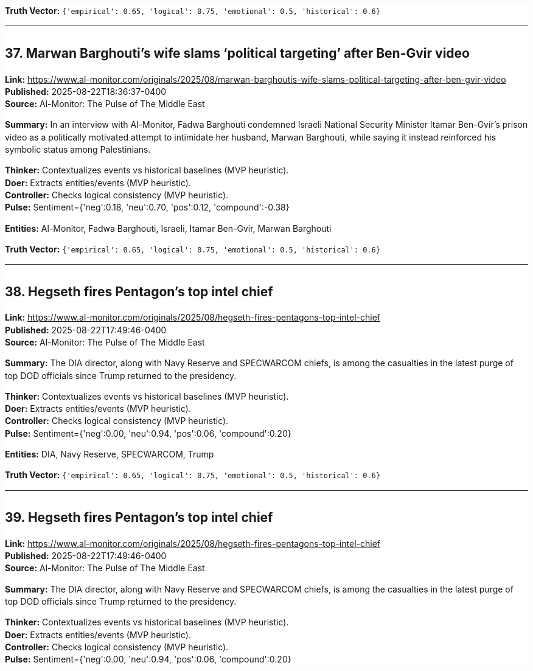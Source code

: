 **Truth Vector:** `{'empirical': 0.65, 'logical': 0.75, 'emotional': 0.5, 'historical': 0.6}`

---

## 37. Marwan Barghouti’s wife slams ‘political targeting’ after Ben-Gvir video
**Link:** https://www.al-monitor.com/originals/2025/08/marwan-barghoutis-wife-slams-political-targeting-after-ben-gvir-video  
**Published:** 2025-08-22T18:36:37-0400  
**Source:** Al-Monitor: The Pulse of The Middle East

**Summary:** In an interview with Al-Monitor, Fadwa Barghouti condemned Israeli National Security Minister Itamar Ben-Gvir’s prison video as a politically motivated attempt to intimidate her husband, Marwan Barghouti, while saying it instead reinforced his symbolic status among Palestinians.

**Thinker:** Contextualizes events vs historical baselines (MVP heuristic).  
**Doer:** Extracts entities/events (MVP heuristic).  
**Controller:** Checks logical consistency (MVP heuristic).  
**Pulse:** Sentiment={'neg':0.18, 'neu':0.70, 'pos':0.12, 'compound':-0.38}

**Entities:** Al-Monitor, Fadwa Barghouti, Israeli, Itamar Ben-Gvir, Marwan Barghouti

**Truth Vector:** `{'empirical': 0.65, 'logical': 0.75, 'emotional': 0.5, 'historical': 0.6}`

---

## 38. Hegseth fires Pentagon’s top intel chief
**Link:** https://www.al-monitor.com/originals/2025/08/hegseth-fires-pentagons-top-intel-chief  
**Published:** 2025-08-22T17:49:46-0400  
**Source:** Al-Monitor: The Pulse of The Middle East

**Summary:** The DIA director, along with Navy Reserve and SPECWARCOM chiefs, is among the casualties in the latest purge of top DOD officials since Trump returned to the presidency.

**Thinker:** Contextualizes events vs historical baselines (MVP heuristic).  
**Doer:** Extracts entities/events (MVP heuristic).  
**Controller:** Checks logical consistency (MVP heuristic).  
**Pulse:** Sentiment={'neg':0.00, 'neu':0.94, 'pos':0.06, 'compound':0.20}

**Entities:** DIA, Navy Reserve, SPECWARCOM, Trump

**Truth Vector:** `{'empirical': 0.65, 'logical': 0.75, 'emotional': 0.5, 'historical': 0.6}`

---

## 39. Hegseth fires Pentagon’s top intel chief
**Link:** https://www.al-monitor.com/originals/2025/08/hegseth-fires-pentagons-top-intel-chief  
**Published:** 2025-08-22T17:49:46-0400  
**Source:** Al-Monitor: The Pulse of The Middle East

**Summary:** The DIA director, along with Navy Reserve and SPECWARCOM chiefs, is among the casualties in the latest purge of top DOD officials since Trump returned to the presidency.

**Thinker:** Contextualizes events vs historical baselines (MVP heuristic).  
**Doer:** Extracts entities/events (MVP heuristic).  
**Controller:** Checks logical consistency (MVP heuristic).  
**Pulse:** Sentiment={'neg':0.00, 'neu':0.94, 'pos':0.06, 'compound':0.20}
